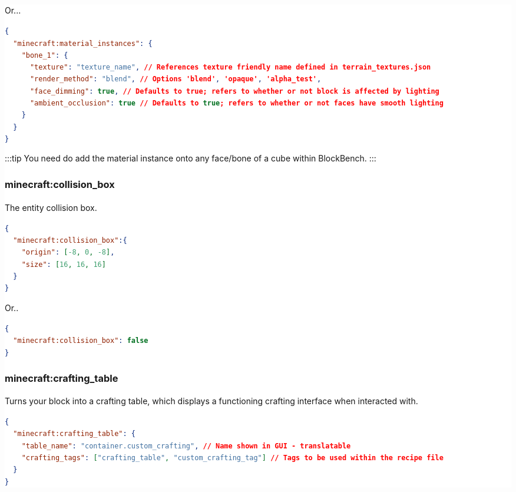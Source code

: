 Or...

<CodeHeader></CodeHeader>

```json
{
  "minecraft:material_instances": {
    "bone_1": {
      "texture": "texture_name", // References texture friendly name defined in terrain_textures.json
      "render_method": "blend", // Options 'blend', 'opaque', 'alpha_test',
      "face_dimming": true, // Defaults to true; refers to whether or not block is affected by lighting
      "ambient_occlusion": true // Defaults to true; refers to whether or not faces have smooth lighting
    }
  }
}
```

:::tip
You need do add the material instance onto any face/bone of a cube within BlockBench.
:::

### minecraft:collision_box

The entity collision box.

<CodeHeader></CodeHeader>

```json
{
  "minecraft:collision_box":{
    "origin": [-8, 0, -8],
    "size": [16, 16, 16]
  }
}
```

Or..

<CodeHeader></CodeHeader>

```json
{
  "minecraft:collision_box": false
}
```

### minecraft:crafting_table

Turns your block into a crafting table, which displays a functioning crafting interface when interacted with.

<CodeHeader></CodeHeader>

```json
{
  "minecraft:crafting_table": {
    "table_name": "container.custom_crafting", // Name shown in GUI - translatable
    "crafting_tags": ["crafting_table", "custom_crafting_tag"] // Tags to be used within the recipe file
  }
}
```
